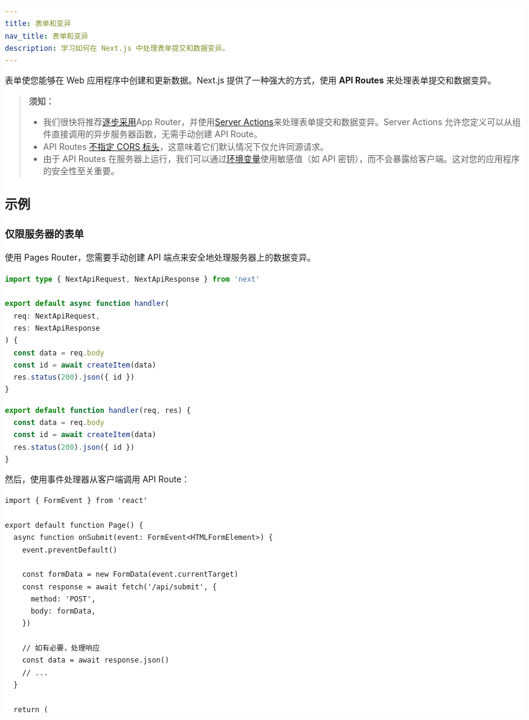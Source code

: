 ```yaml
---
title: 表单和变异
nav_title: 表单和变异
description: 学习如何在 Next.js 中处理表单提交和数据变异。
---
```


表单使您能够在 Web 应用程序中创建和更新数据。Next.js 提供了一种强大的方式，使用 **API Routes** 来处理表单提交和数据变异。

> **须知：**
>
> - 我们很快将推荐[逐步采用](/docs/app/building-your-application/upgrading/app-router-migration)App Router，并使用[Server Actions](/docs/app/building-your-application/data-fetching/server-actions-and-mutations)来处理表单提交和数据变异。Server Actions 允许您定义可以从组件直接调用的异步服务器函数，无需手动创建 API Route。
> - API Routes [不指定 CORS 标头](https://developer.mozilla.org/docs/Web/HTTP/CORS)，这意味着它们默认情况下仅允许同源请求。
> - 由于 API Routes 在服务器上运行，我们可以通过[环境变量](/docs/pages/building-your-application/configuring/environment-variables)使用敏感值（如 API 密钥），而不会暴露给客户端。这对您的应用程序的安全性至关重要。

## 示例

### 仅限服务器的表单

使用 Pages Router，您需要手动创建 API 端点来安全地处理服务器上的数据变异。

```ts filename="pages/api/submit.ts" switcher
import type { NextApiRequest, NextApiResponse } from 'next'

export default async function handler(
  req: NextApiRequest,
  res: NextApiResponse
) {
  const data = req.body
  const id = await createItem(data)
  res.status(200).json({ id })
}
```

```js filename="pages/api/submit.js" switcher
export default function handler(req, res) {
  const data = req.body
  const id = await createItem(data)
  res.status(200).json({ id })
}
```

然后，使用事件处理器从客户端调用 API Route：

```tsx filename="pages/index.tsx" switcher
import { FormEvent } from 'react'

export default function Page() {
  async function onSubmit(event: FormEvent<HTMLFormElement>) {
    event.preventDefault()

    const formData = new FormData(event.currentTarget)
    const response = await fetch('/api/submit', {
      method: 'POST',
      body: formData,
    })

    // 如有必要，处理响应
    const data = await response.json()
    // ...
  }

  return (
```